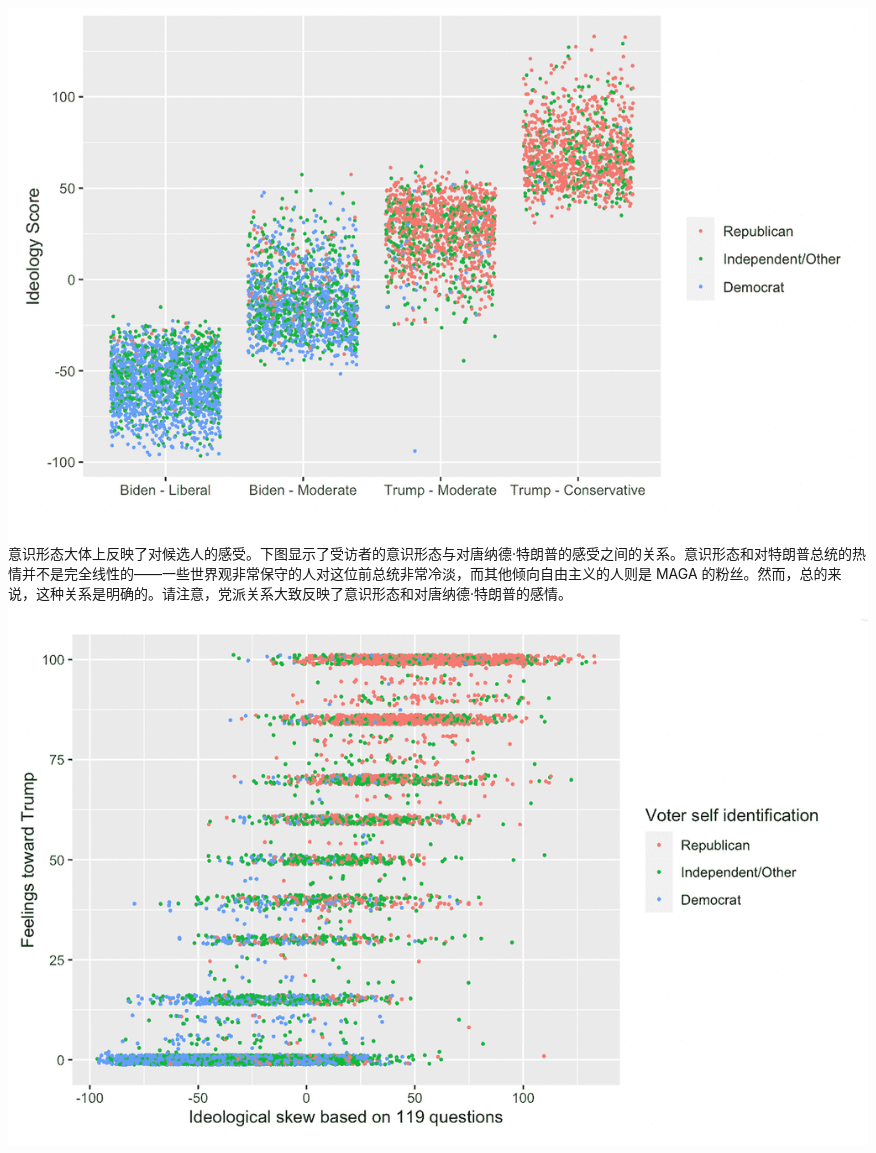 ![](img/ad6296865019d02d6b880ac48aaf1d4e.png)

意识形态大体上反映了对候选人的感受。下图显示了受访者的意识形态与对唐纳德·特朗普的感受之间的关系。意识形态和对特朗普总统的热情并不是完全线性的——一些世界观非常保守的人对这位前总统非常冷淡，而其他倾向自由主义的人则是 MAGA 的粉丝。然而，总的来说，这种关系是明确的。请注意，党派关系大致反映了意识形态和对唐纳德·特朗普的感情。

![](img/87f53b397ce58ee5c7cb2ab72f9cad79.png)
